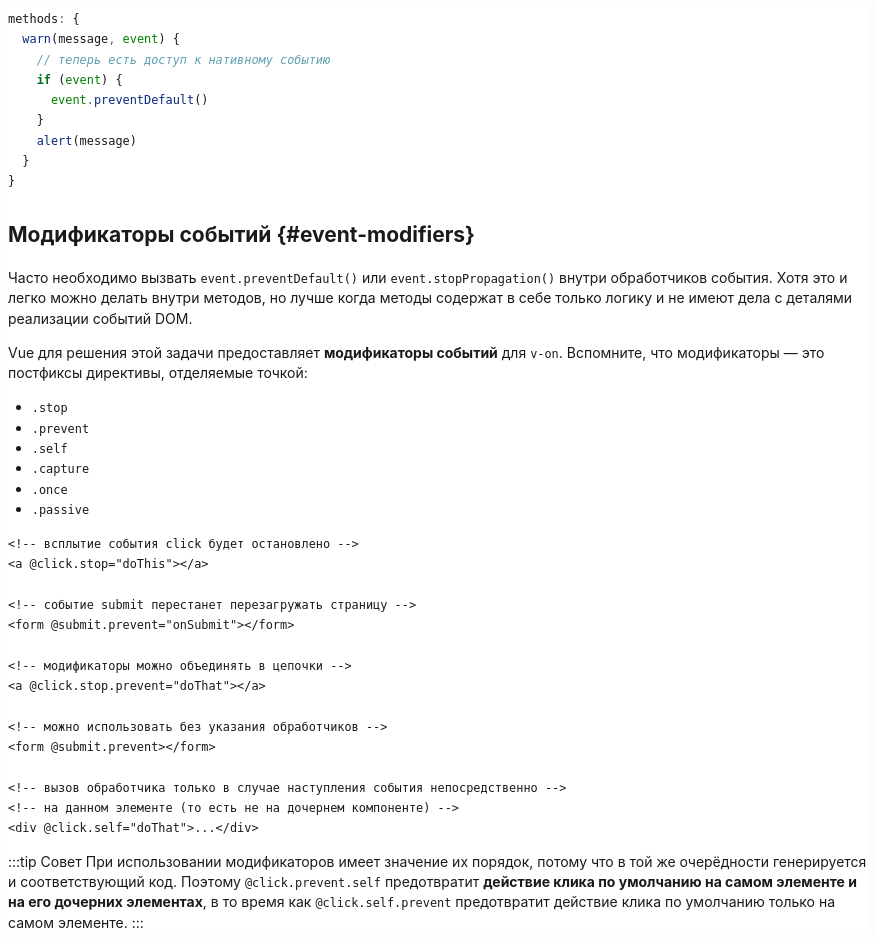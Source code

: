 </div>
<div class="options-api">

```js
methods: {
  warn(message, event) {
    // теперь есть доступ к нативному событию
    if (event) {
      event.preventDefault()
    }
    alert(message)
  }
}
```

</div>

## Модификаторы событий {#event-modifiers}

Часто необходимо вызвать `event.preventDefault()` или `event.stopPropagation()` внутри обработчиков события. Хотя это и легко можно делать внутри методов, но лучше когда методы содержат в себе только логику и не имеют дела с деталями реализации событий DOM.

Vue для решения этой задачи предоставляет **модификаторы событий** для `v-on`. Вспомните, что модификаторы — это постфиксы директивы, отделяемые точкой:

- `.stop`
- `.prevent`
- `.self`
- `.capture`
- `.once`
- `.passive`

```vue-html
<!-- всплытие события click будет остановлено -->
<a @click.stop="doThis"></a>

<!-- событие submit перестанет перезагружать страницу -->
<form @submit.prevent="onSubmit"></form>

<!-- модификаторы можно объединять в цепочки -->
<a @click.stop.prevent="doThat"></a>

<!-- можно использовать без указания обработчиков -->
<form @submit.prevent></form>

<!-- вызов обработчика только в случае наступления события непосредственно -->
<!-- на данном элементе (то есть не на дочернем компоненте) -->
<div @click.self="doThat">...</div>
```

:::tip Совет
При использовании модификаторов имеет значение их порядок, потому что в той же очерёдности генерируется и соответствующий код. Поэтому `@click.prevent.self` предотвратит **действие клика по умолчанию на самом элементе и на его дочерних элементах**, в то время как `@click.self.prevent` предотвратит действие клика по умолчанию только на самом элементе.
:::
